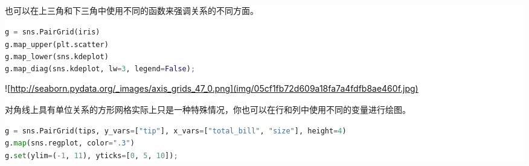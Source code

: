 也可以在上三角和下三角中使用不同的函数来强调关系的不同方面。
```py
g = sns.PairGrid(iris)
g.map_upper(plt.scatter)
g.map_lower(sns.kdeplot)
g.map_diag(sns.kdeplot, lw=3, legend=False);

```

![http://seaborn.pydata.org/_images/axis_grids_47_0.png](img/05cf1fb72d609a18fa7a4fdfb8ae460f.jpg)

对角线上具有单位关系的方形网格实际上只是一种特殊情况，你也可以在行和列中使用不同的变量进行绘图。
```py
g = sns.PairGrid(tips, y_vars=["tip"], x_vars=["total_bill", "size"], height=4)
g.map(sns.regplot, color=".3")
g.set(ylim=(-1, 11), yticks=[0, 5, 10]);

```
